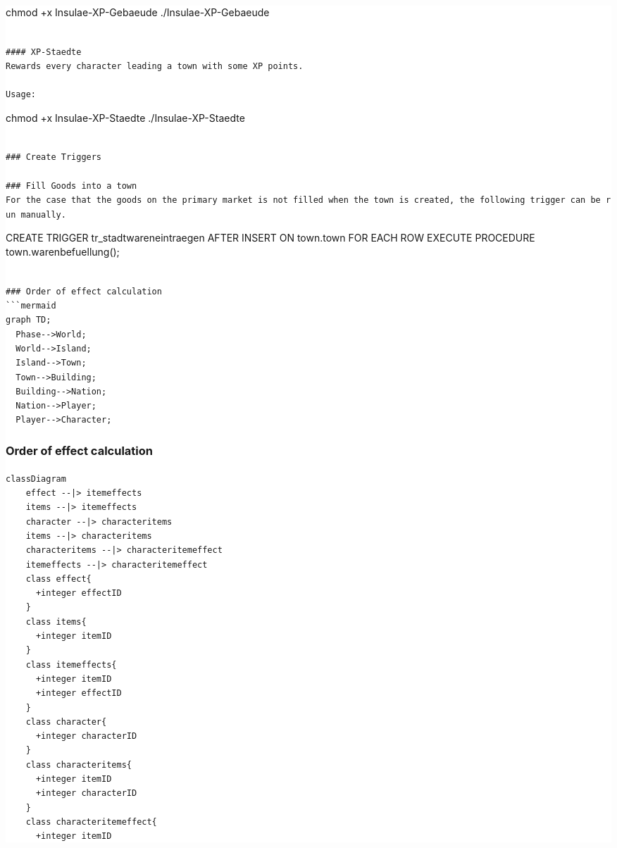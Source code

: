chmod +x Insulae-XP-Gebaeude
./Insulae-XP-Gebaeude
```

#### XP-Staedte
Rewards every character leading a town with some XP points.

Usage:
```
chmod +x Insulae-XP-Staedte
./Insulae-XP-Staedte
```

### Create Triggers

### Fill Goods into a town
For the case that the goods on the primary market is not filled when the town is created, the following trigger can be run manually.

```
CREATE TRIGGER tr_stadtwareneintraegen AFTER INSERT ON town.town FOR EACH ROW EXECUTE PROCEDURE town.warenbefuellung();
```

### Order of effect calculation
```mermaid
graph TD;
  Phase-->World;
  World-->Island;
  Island-->Town;
  Town-->Building;
  Building-->Nation;
  Nation-->Player;
  Player-->Character;
```


### Order of effect calculation
```mermaid
classDiagram
    effect --|> itemeffects
    items --|> itemeffects
    character --|> characteritems
    items --|> characteritems
    characteritems --|> characteritemeffect
    itemeffects --|> characteritemeffect
    class effect{
      +integer effectID
    }
    class items{
      +integer itemID
    }
    class itemeffects{
      +integer itemID
      +integer effectID
    }
    class character{
      +integer characterID
    }
    class characteritems{
      +integer itemID
      +integer characterID
    }
    class characteritemeffect{
      +integer itemID
```